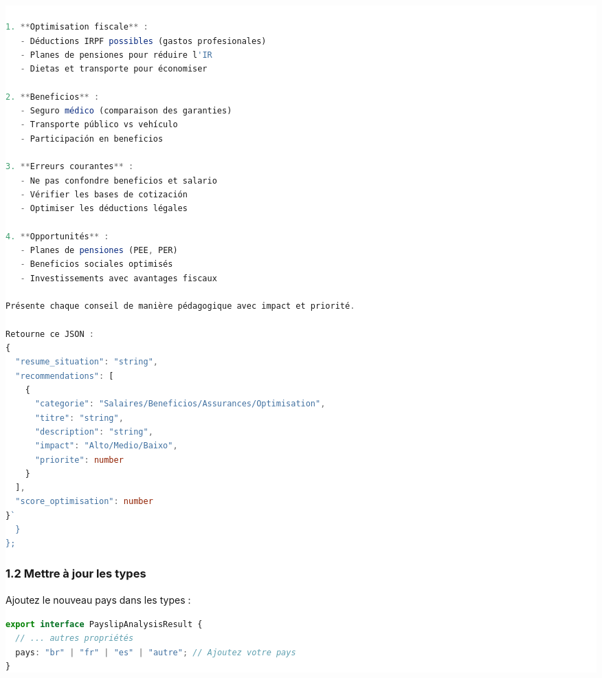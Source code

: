 ```typescript

1. **Optimisation fiscale** :
   - Déductions IRPF possibles (gastos profesionales)
   - Planes de pensiones pour réduire l'IR
   - Dietas et transporte pour économiser

2. **Beneficios** :
   - Seguro médico (comparaison des garanties)
   - Transporte público vs vehículo
   - Participación en beneficios

3. **Erreurs courantes** :
   - Ne pas confondre beneficios et salario
   - Vérifier les bases de cotización
   - Optimiser les déductions légales

4. **Opportunités** :
   - Planes de pensiones (PEE, PER)
   - Beneficios sociales optimisés
   - Investissements avec avantages fiscaux

Présente chaque conseil de manière pédagogique avec impact et priorité.

Retourne ce JSON :
{
  "resume_situation": "string",
  "recommendations": [
    {
      "categorie": "Salaires/Beneficios/Assurances/Optimisation",
      "titre": "string",
      "description": "string",
      "impact": "Alto/Medio/Baixo",
      "priorite": number
    }
  ],
  "score_optimisation": number
}`
  }
};
```

### 1.2 Mettre à jour les types

Ajoutez le nouveau pays dans les types :

```typescript
export interface PayslipAnalysisResult {
  // ... autres propriétés
  pays: "br" | "fr" | "es" | "autre"; // Ajoutez votre pays
}
```
